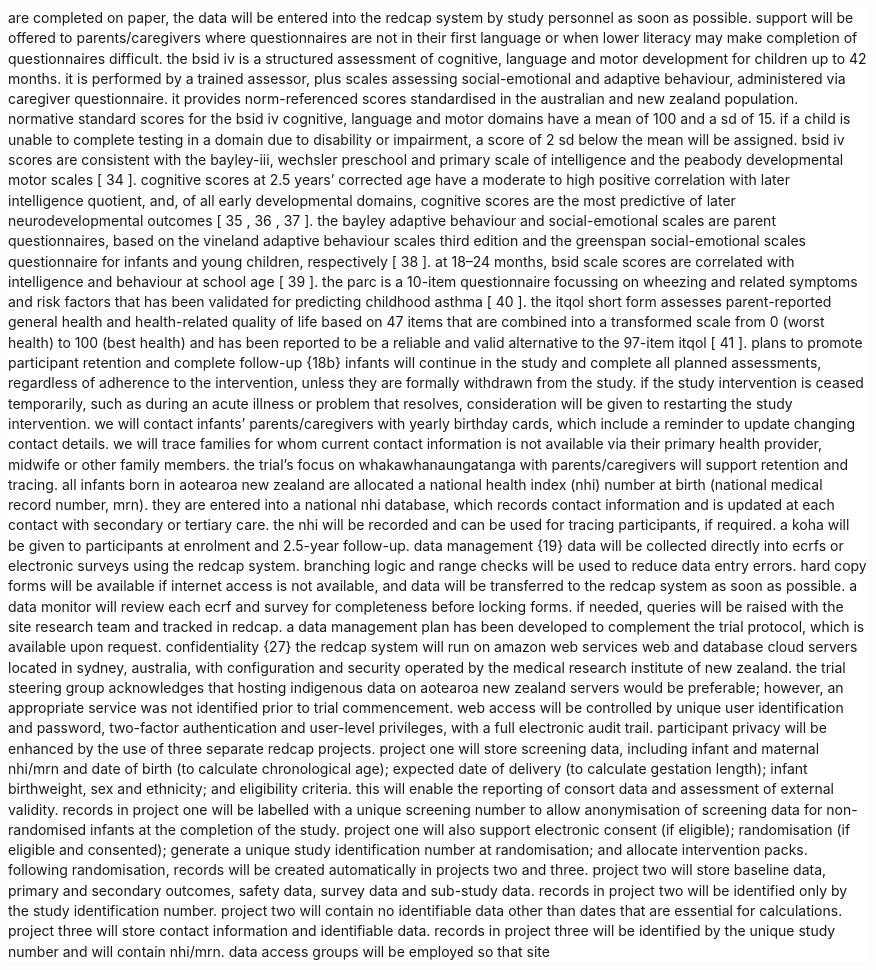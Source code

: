 are completed on paper, the data will be entered into the redcap system by study personnel as soon as possible. support will be offered to parents/caregivers where questionnaires are not in their first language or when lower literacy may make completion of questionnaires difficult. the bsid iv is a structured assessment of cognitive, language and motor development for children up to 42 months. it is performed by a trained assessor, plus scales assessing social-emotional and adaptive behaviour, administered via caregiver questionnaire. it provides norm-referenced scores standardised in the australian and new zealand population. normative standard scores for the bsid iv cognitive, language and motor domains have a mean of 100 and a sd of 15. if a child is unable to complete testing in a domain due to disability or impairment, a score of 2 sd below the mean will be assigned. bsid iv scores are consistent with the bayley-iii, wechsler preschool and primary scale of intelligence and the peabody developmental motor scales [ 34 ]. cognitive scores at 2.5 years’ corrected age have a moderate to high positive correlation with later intelligence quotient, and, of all early developmental domains, cognitive scores are the most predictive of later neurodevelopmental outcomes [ 35 , 36 , 37 ]. the bayley adaptive behaviour and social-emotional scales are parent questionnaires, based on the vineland adaptive behaviour scales third edition and the greenspan social-emotional scales questionnaire for infants and young children, respectively [ 38 ]. at 18–24 months, bsid scale scores are correlated with intelligence and behaviour at school age [ 39 ]. the parc is a 10-item questionnaire focussing on wheezing and related symptoms and risk factors that has been validated for predicting childhood asthma [ 40 ]. the itqol short form assesses parent-reported general health and health-related quality of life based on 47 items that are combined into a transformed scale from 0 (worst health) to 100 (best health) and has been reported to be a reliable and valid alternative to the 97-item itqol [ 41 ]. plans to promote participant retention and complete follow-up {18b} infants will continue in the study and complete all planned assessments, regardless of adherence to the intervention, unless they are formally withdrawn from the study. if the study intervention is ceased temporarily, such as during an acute illness or problem that resolves, consideration will be given to restarting the study intervention. we will contact infants’ parents/caregivers with yearly birthday cards, which include a reminder to update changing contact details. we will trace families for whom current contact information is not available via their primary health provider, midwife or other family members. the trial’s focus on whakawhanaungatanga with parents/caregivers will support retention and tracing. all infants born in aotearoa new zealand are allocated a national health index (nhi) number at birth (national medical record number, mrn). they are entered into a national nhi database, which records contact information and is updated at each contact with secondary or tertiary care. the nhi will be recorded and can be used for tracing participants, if required. a koha will be given to participants at enrolment and 2.5-year follow-up. data management {19} data will be collected directly into ecrfs or electronic surveys using the redcap system. branching logic and range checks will be used to reduce data entry errors. hard copy forms will be available if internet access is not available, and data will be transferred to the redcap system as soon as possible. a data monitor will review each ecrf and survey for completeness before locking forms. if needed, queries will be raised with the site research team and tracked in redcap. a data management plan has been developed to complement the trial protocol, which is available upon request. confidentiality {27} the redcap system will run on amazon web services web and database cloud servers located in sydney, australia, with configuration and security operated by the medical research institute of new zealand. the trial steering group acknowledges that hosting indigenous data on aotearoa new zealand servers would be preferable; however, an appropriate service was not identified prior to trial commencement. web access will be controlled by unique user identification and password, two-factor authentication and user-level privileges, with a full electronic audit trail. participant privacy will be enhanced by the use of three separate redcap projects. project one will store screening data, including infant and maternal nhi/mrn and date of birth (to calculate chronological age); expected date of delivery (to calculate gestation length); infant birthweight, sex and ethnicity; and eligibility criteria. this will enable the reporting of consort data and assessment of external validity. records in project one will be labelled with a unique screening number to allow anonymisation of screening data for non-randomised infants at the completion of the study. project one will also support electronic consent (if eligible); randomisation (if eligible and consented); generate a unique study identification number at randomisation; and allocate intervention packs. following randomisation, records will be created automatically in projects two and three. project two will store baseline data, primary and secondary outcomes, safety data, survey data and sub-study data. records in project two will be identified only by the study identification number. project two will contain no identifiable data other than dates that are essential for calculations. project three will store contact information and identifiable data. records in project three will be identified by the unique study number and will contain nhi/mrn. data access groups will be employed so that site